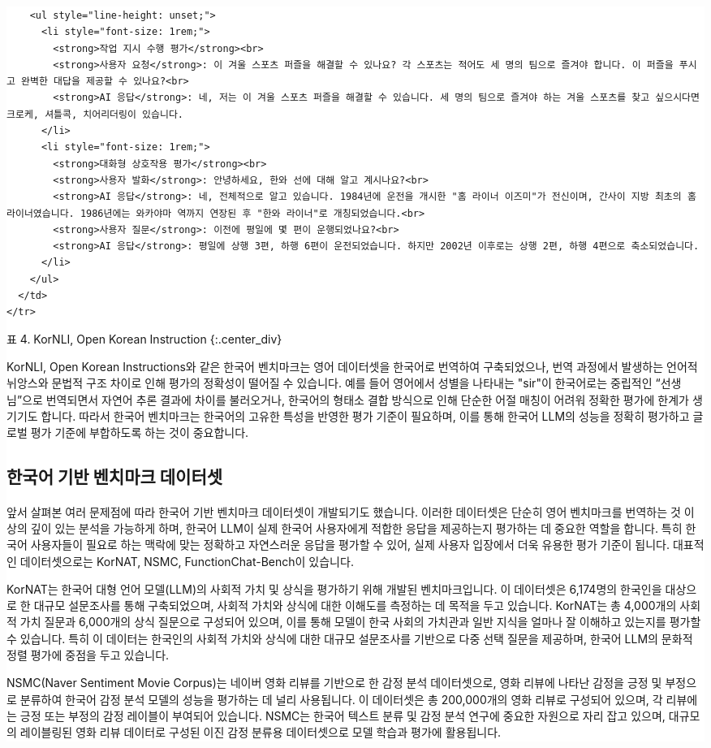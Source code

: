         <ul style="line-height: unset;">
          <li style="font-size: 1rem;">
            <strong>작업 지시 수행 평가</strong><br>
            <strong>사용자 요청</strong>: 이 겨울 스포츠 퍼즐을 해결할 수 있나요? 각 스포츠는 적어도 세 명의 팀으로 즐겨야 합니다. 이 퍼즐을 푸시고 완벽한 대답을 제공할 수 있나요?<br>
            <strong>AI 응답</strong>: 네, 저는 이 겨울 스포츠 퍼즐을 해결할 수 있습니다. 세 명의 팀으로 즐겨야 하는 겨울 스포츠를 찾고 싶으시다면 크로케, 셔틀콕, 치어리더링이 있습니다.
          </li>
          <li style="font-size: 1rem;">
            <strong>대화형 상호작용 평가</strong><br>
            <strong>사용자 발화</strong>: 안녕하세요, 한와 선에 대해 알고 계시나요?<br>
            <strong>AI 응답</strong>: 네, 전체적으로 알고 있습니다. 1984년에 운전을 개시한 "홈 라이너 이즈미"가 전신이며, 간사이 지방 최초의 홈 라이너였습니다. 1986년에는 와카야마 역까지 연장된 후 "한와 라이너"로 개칭되었습니다.<br>
            <strong>사용자 질문</strong>: 이전에 평일에 몇 편이 운행되었나요?<br>
            <strong>AI 응답</strong>: 평일에 상행 3편, 하행 6편이 운전되었습니다. 하지만 2002년 이후로는 상행 2편, 하행 4편으로 축소되었습니다.
          </li>
        </ul>
      </td>
    </tr>
  </tbody>
</table>


표 4. KorNLI, Open Korean Instruction
{:.center_div}



KorNLI, Open Korean Instructions와 같은 한국어 벤치마크는 영어 데이터셋을 한국어로 번역하여 구축되었으나, 번역
과정에서 발생하는 언어적 뉘앙스와 문법적 구조 차이로 인해 평가의 정확성이 떨어질 수 있습니다. 예를 들어 영어에서 성별을 나타내는
"sir"이 한국어로는 중립적인 “선생님”으로 번역되면서 자연어 추론 결과에 차이를 불러오거나, 한국어의 형태소 결합 방식으로 인해 단순한
어절 매칭이 어려워 정확한 평가에 한계가 생기기도 합니다. 따라서 한국어 벤치마크는 한국어의 고유한 특성을 반영한 평가 기준이 필요하며,
이를 통해 한국어 LLM의 성능을 정확히 평가하고 글로벌 평가 기준에 부합하도록 하는 것이 중요합니다.



## 한국어 기반 벤치마크 데이터셋

앞서 살펴본 여러 문제점에 따라 한국어 기반 벤치마크 데이터셋이 개발되기도 했습니다. 이러한 데이터셋은 단순히 영어 벤치마크를 번역하는 것
이상의 깊이 있는 분석을 가능하게 하며, 한국어 LLM이 실제 한국어 사용자에게 적합한 응답을 제공하는지 평가하는 데 중요한 역할을 합니다.
특히 한국어 사용자들이 필요로 하는 맥락에 맞는 정확하고 자연스러운 응답을 평가할 수 있어, 실제 사용자 입장에서 더욱 유용한 평가 기준이
됩니다. 대표적인 데이터셋으로는 KorNAT, NSMC, FunctionChat-Bench이 있습니다.

KorNAT는 한국어 대형 언어 모델(LLM)의 사회적 가치 및 상식을 평가하기 위해 개발된 벤치마크입니다. 이 데이터셋은 6,174명의
한국인을 대상으로 한 대규모 설문조사를 통해 구축되었으며, 사회적 가치와 상식에 대한 이해도를 측정하는 데 목적을 두고 있습니다.
KorNAT는 총 4,000개의 사회적 가치 질문과 6,000개의 상식 질문으로 구성되어 있으며, 이를 통해 모델이 한국 사회의 가치관과
일반 지식을 얼마나 잘 이해하고 있는지를 평가할 수 있습니다. 특히 이 데이터는 한국인의 사회적 가치와 상식에 대한 대규모 설문조사를
기반으로 다중 선택 질문을 제공하며, 한국어 LLM의 문화적 정렬 평가에 중점을 두고 있습니다.

NSMC(Naver Sentiment Movie Corpus)는 네이버 영화 리뷰를 기반으로 한 감정 분석 데이터셋으로, 영화 리뷰에 나타난
감정을 긍정 및 부정으로 분류하여 한국어 감정 분석 모델의 성능을 평가하는 데 널리 사용됩니다. 이 데이터셋은 총 200,000개의 영화
리뷰로 구성되어 있으며, 각 리뷰에는 긍정 또는 부정의 감정 레이블이 부여되어 있습니다. NSMC는 한국어 텍스트 분류 및 감정 분석 연구에
중요한 자원으로 자리 잡고 있으며, 대규모의 레이블링된 영화 리뷰 데이터로 구성된 이진 감정 분류용 데이터셋으로 모델 학습과 평가에
활용됩니다.
